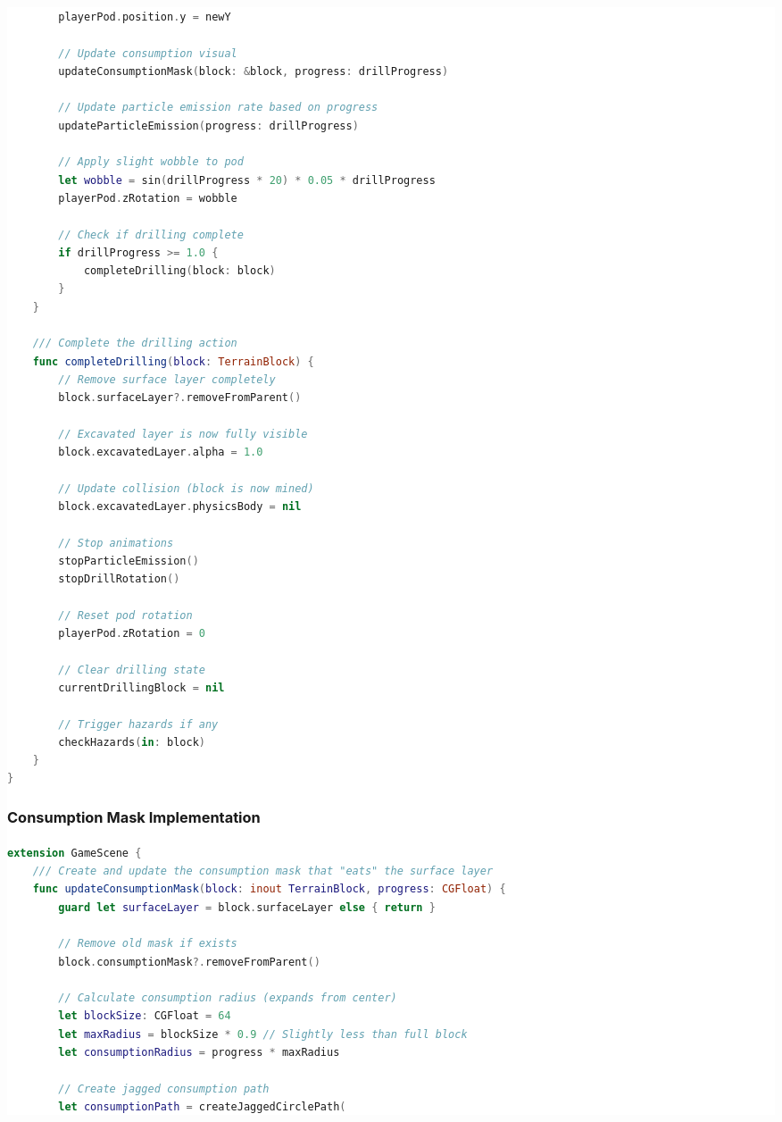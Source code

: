 ```swift
        playerPod.position.y = newY
        
        // Update consumption visual
        updateConsumptionMask(block: &block, progress: drillProgress)
        
        // Update particle emission rate based on progress
        updateParticleEmission(progress: drillProgress)
        
        // Apply slight wobble to pod
        let wobble = sin(drillProgress * 20) * 0.05 * drillProgress
        playerPod.zRotation = wobble
        
        // Check if drilling complete
        if drillProgress >= 1.0 {
            completeDrilling(block: block)
        }
    }
    
    /// Complete the drilling action
    func completeDrilling(block: TerrainBlock) {
        // Remove surface layer completely
        block.surfaceLayer?.removeFromParent()
        
        // Excavated layer is now fully visible
        block.excavatedLayer.alpha = 1.0
        
        // Update collision (block is now mined)
        block.excavatedLayer.physicsBody = nil
        
        // Stop animations
        stopParticleEmission()
        stopDrillRotation()
        
        // Reset pod rotation
        playerPod.zRotation = 0
        
        // Clear drilling state
        currentDrillingBlock = nil
        
        // Trigger hazards if any
        checkHazards(in: block)
    }
}
```

### Consumption Mask Implementation

```swift
extension GameScene {
    /// Create and update the consumption mask that "eats" the surface layer
    func updateConsumptionMask(block: inout TerrainBlock, progress: CGFloat) {
        guard let surfaceLayer = block.surfaceLayer else { return }
        
        // Remove old mask if exists
        block.consumptionMask?.removeFromParent()
        
        // Calculate consumption radius (expands from center)
        let blockSize: CGFloat = 64
        let maxRadius = blockSize * 0.9 // Slightly less than full block
        let consumptionRadius = progress * maxRadius
        
        // Create jagged consumption path
        let consumptionPath = createJaggedCirclePath(
```